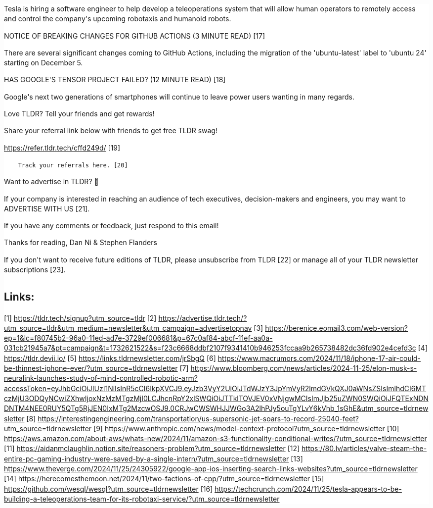  Tesla is hiring a software engineer to help develop a teleoperations
system that will allow human operators to remotely access and control
the company's upcoming robotaxis and humanoid robots. 

 NOTICE OF BREAKING CHANGES FOR GITHUB ACTIONS (3 MINUTE READ) [17] 

 There are several significant changes coming to GitHub Actions,
including the migration of the 'ubuntu-latest' label to 'ubuntu 24'
starting on December 5. 

 HAS GOOGLE'S TENSOR PROJECT FAILED? (12 MINUTE READ) [18] 

 Google's next two generations of smartphones will continue to leave
power users wanting in many regards. 

Love TLDR? Tell your friends and get rewards!

 Share your referral link below with friends to get free TLDR swag! 

 https://refer.tldr.tech/cffd249d/ [19] 

		Track your referrals here. [20]

Want to advertise in TLDR? 📰

 If your company is interested in reaching an audience of tech
executives, decision-makers and engineers, you may want to ADVERTISE
WITH US [21]. 

 If you have any comments or feedback, just respond to this email! 

Thanks for reading, 
Dan Ni & Stephen Flanders 

If you don't want to receive future editions of TLDR, please
unsubscribe from TLDR [22] or manage all of your TLDR newsletter
subscriptions [23]. 

 

Links:
------
[1] https://tldr.tech/signup?utm_source=tldr
[2] https://advertise.tldr.tech/?utm_source=tldr&utm_medium=newsletter&utm_campaign=advertisetopnav
[3] https://berenice.eomail3.com/web-version?ep=1&lc=f80745b2-96a0-11ed-ad7e-3729ef006681&p=67c0af84-abcf-11ef-aa0a-031cb21945a7&pt=campaign&t=1732621522&s=f23c6668ddbf2107f9341410b946253fccaa9b265738482dc36fd902e4cefd3c
[4] https://tldr.devii.io/
[5] https://links.tldrnewsletter.com/jrSbgQ
[6] https://www.macrumors.com/2024/11/18/iphone-17-air-could-be-thinnest-iphone-ever/?utm_source=tldrnewsletter
[7] https://www.bloomberg.com/news/articles/2024-11-25/elon-musk-s-neuralink-launches-study-of-mind-controlled-robotic-arm?accessToken=eyJhbGciOiJIUzI1NiIsInR5cCI6IkpXVCJ9.eyJzb3VyY2UiOiJTdWJzY3JpYmVyR2lmdGVkQXJ0aWNsZSIsImlhdCI6MTczMjU3ODQyNCwiZXhwIjoxNzMzMTgzMjI0LCJhcnRpY2xlSWQiOiJTTklTOVJEV0xVNjgwMCIsImJjb25uZWN0SWQiOiJFQTExNDNDNTM4NEE0RUY5QTg5RjJEN0IxMTg2MzcwOSJ9.0CRJwCWSWHJJWGo3A2lhPJy5ouTgYLvY6kVhb_1sGhE&utm_source=tldrnewsletter
[8] https://interestingengineering.com/transportation/us-supersonic-jet-soars-to-record-25040-feet?utm_source=tldrnewsletter
[9] https://www.anthropic.com/news/model-context-protocol?utm_source=tldrnewsletter
[10] https://aws.amazon.com/about-aws/whats-new/2024/11/amazon-s3-functionality-conditional-writes/?utm_source=tldrnewsletter
[11] https://aidanmclaughlin.notion.site/reasoners-problem?utm_source=tldrnewsletter
[12] https://80.lv/articles/valve-steam-the-entire-pc-gaming-industry-were-saved-by-a-single-intern/?utm_source=tldrnewsletter
[13] https://www.theverge.com/2024/11/25/24305922/google-app-ios-inserting-search-links-websites?utm_source=tldrnewsletter
[14] https://herecomesthemoon.net/2024/11/two-factions-of-cpp/?utm_source=tldrnewsletter
[15] https://github.com/wesql/wesql?utm_source=tldrnewsletter
[16] https://techcrunch.com/2024/11/25/tesla-appears-to-be-building-a-teleoperations-team-for-its-robotaxi-service/?utm_source=tldrnewsletter